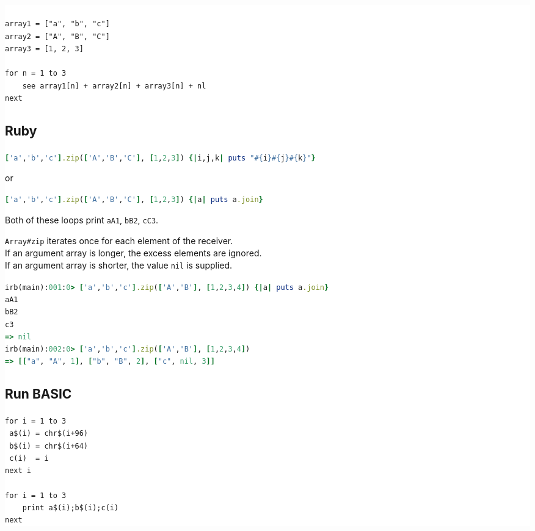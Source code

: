 
```ring

array1 = ["a", "b", "c"]
array2 = ["A", "B", "C"]
array3 = [1, 2, 3]
 
for n = 1 to 3
    see array1[n] + array2[n] + array3[n] + nl
next 

```



## Ruby


```ruby
['a','b','c'].zip(['A','B','C'], [1,2,3]) {|i,j,k| puts "#{i}#{j}#{k}"}
```

or

```ruby
['a','b','c'].zip(['A','B','C'], [1,2,3]) {|a| puts a.join}
```


Both of these loops print <code>aA1</code>, <code>bB2</code>, <code>cC3</code>.

<code>Array#zip</code> iterates once for each element of the receiver.  
If an argument array is longer, the excess elements are ignored.  
If an argument array is shorter, the value <code>nil</code> is supplied.

```ruby
irb(main):001:0> ['a','b','c'].zip(['A','B'], [1,2,3,4]) {|a| puts a.join}
aA1
bB2
c3
=> nil
irb(main):002:0> ['a','b','c'].zip(['A','B'], [1,2,3,4])
=> [["a", "A", 1], ["b", "B", 2], ["c", nil, 3]]
```



## Run BASIC


```runbasic
for i = 1 to 3
 a$(i) = chr$(i+96)
 b$(i) = chr$(i+64)
 c(i)  = i
next i 

for i = 1 to 3
    print a$(i);b$(i);c(i)
next
```
